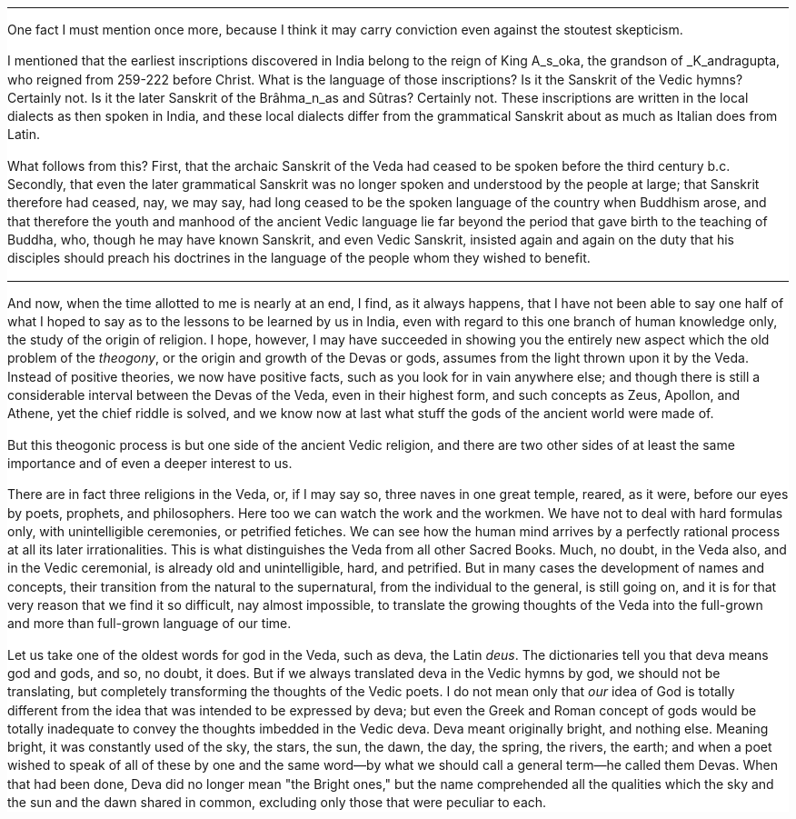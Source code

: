 * * *

One fact I must mention once more, because I think it may carry conviction even against the stoutest skepticism.

I mentioned that the earliest inscriptions discovered in India belong to the reign of King A_s_oka, the grandson of _K_andragupta, who reigned from 259-222 before Christ. What is the language of those inscriptions? Is it the Sanskrit of the Vedic hymns? Certainly not. Is it the later Sanskrit of the Brâhma_n_as and Sûtras? Certainly not. These inscriptions are written in the local dialects as then spoken in India, and these local dialects differ from the grammatical Sanskrit about as much as Italian does from Latin.

What follows from this? First, that the archaic Sanskrit of the Veda had ceased to be spoken before the third century b.c. Secondly, that even the later grammatical Sanskrit was no longer spoken and understood by the people at large; that Sanskrit therefore had ceased, nay, we may say, had long ceased to be the spoken language of the country when Buddhism arose, and that therefore the youth and manhood of the ancient Vedic language lie far beyond the period that gave birth to the teaching of Buddha, who, though he may have known Sanskrit, and even Vedic Sanskrit, insisted again and again on the duty that his disciples should preach his doctrines in the language of the people whom they wished to benefit.

* * *

And now, when the time allotted to me is nearly at an end, I find, as it always happens, that I have not been able to say one half of what I hoped to say as to the lessons to be learned by us in India, even with regard to this one branch of human knowledge only, the study of the origin of religion. I hope, however, I may have succeeded in showing you the entirely new aspect which the old problem of the _theogony_, or the origin and growth of the Devas or gods, assumes from the light thrown upon it by the Veda. Instead of positive theories, we now have positive facts, such as you look for in vain anywhere else; and though there is still a considerable interval between the Devas of the Veda, even in their highest form, and such concepts as Zeus, Apollon, and Athene, yet the chief riddle is solved, and we know now at last what stuff the gods of the ancient world were made of.

But this theogonic process is but one side of the ancient Vedic religion, and there are two other sides of at least the same importance and of even a deeper interest to us.

There are in fact three religions in the Veda, or, if I may say so, three naves in one great temple, reared, as it were, before our eyes by poets, prophets, and philosophers. Here too we can watch the work and the workmen. We have not to deal with hard formulas only, with unintelligible ceremonies, or petrified fetiches. We can see how the human mind arrives by a perfectly rational process at all its later irrationalities. This is what distinguishes the Veda from all other Sacred Books. Much, no doubt, in the Veda also, and in the Vedic ceremonial, is already old and unintelligible, hard, and petrified. But in many cases the development of names and concepts, their transition from the natural to the supernatural, from the individual to the general, is still going on, and it is for that very reason that we find it so difficult, nay almost impossible, to translate the growing thoughts of the Veda into the full-grown and more than full-grown language of our time.

Let us take one of the oldest words for god in the Veda, such as deva, the Latin _deus_. The dictionaries tell you that deva means god and gods, and so, no doubt, it does. But if we always translated deva in the Vedic hymns by god, we should not be translating, but completely transforming the thoughts of the Vedic poets. I do not mean only that _our_ idea of God is totally different from the idea that was intended to be expressed by deva; but even the Greek and Roman concept of gods would be totally inadequate to convey the thoughts imbedded in the Vedic deva. Deva meant originally bright, and nothing else. Meaning bright, it was constantly used of the sky, the stars, the sun, the dawn, the day, the spring, the rivers, the earth; and when a poet wished to speak of all of these by one and the same word—by what we should call a general term—he called them Devas. When that had been done, Deva did no longer mean "the Bright ones," but the name comprehended all the qualities which the sky and the sun and the dawn shared in common, excluding only those that were peculiar to each.
